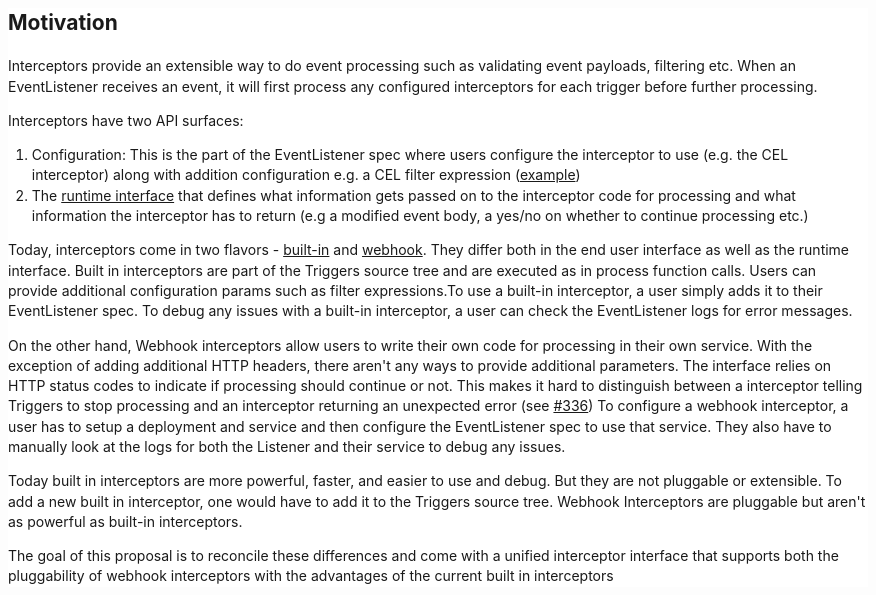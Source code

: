 ## Motivation
Interceptors provide an extensible way to do event processing such as
validating event payloads, filtering etc. When an EventListener receives an
event, it will first process any configured interceptors for each trigger
before further processing.

Interceptors have two API surfaces:

1. Configuration: This is the part of the EventListener spec where users
configure the interceptor to use (e.g. the CEL interceptor) along with
addition configuration e.g. a CEL filter expression
([example](https://github.com/tektoncd/triggers/blob/main/examples/github/github-eventlistener-interceptor.yaml#L10))
2. The [runtime
interface](https://github.com/tektoncd/triggers/blob/main/pkg/interceptors/interceptors.go#L30)
that defines what information gets passed on to the interceptor code for
processing and what information the interceptor has to return (e.g a modified
event body, a yes/no on whether to continue processing etc.)

Today, interceptors come in two flavors -
[built-in](https://github.com/tektoncd/triggers/blob/main/docs/eventlisteners.md#interceptors)
and
[webhook](https://github.com/tektoncd/triggers/blob/main/docs/eventlisteners.md#Webhook-Interceptors).
They differ both in the end user interface as well as the runtime interface.
Built in interceptors are part of the Triggers source tree and are executed
as in process function calls. Users can provide additional configuration
params such as filter expressions.To use a built-in interceptor, a user
simply adds it to their EventListener spec. To debug any issues with a
built-in interceptor, a user can check the EventListener logs for error
messages.

On the other hand, Webhook interceptors allow users to write their own code
for processing in their own service. With the exception of adding additional
HTTP headers, there aren't any ways to provide additional parameters. The
interface relies on HTTP status codes to indicate if processing should
continue or not. This makes it hard to distinguish between a interceptor
telling Triggers to stop processing and an interceptor returning an
unexpected error (see
[#336](https://github.com/tektoncd/triggers/issues/336)) To configure a
webhook interceptor, a user has to setup a deployment and service and then
configure the EventListener spec to use that service. They also have to
manually look at the logs for both the Listener and their service to debug
any issues.

Today built in interceptors are more powerful, faster, and easier to use and
debug. But they are not pluggable or extensible. To add a new built in
interceptor, one would have to add it to the Triggers source tree. Webhook
Interceptors are pluggable but aren't as powerful as built-in interceptors.

The goal of this proposal is to reconcile these differences and come with a
unified interceptor interface that supports both the pluggability of webhook
interceptors with the advantages of the current built in interceptors
